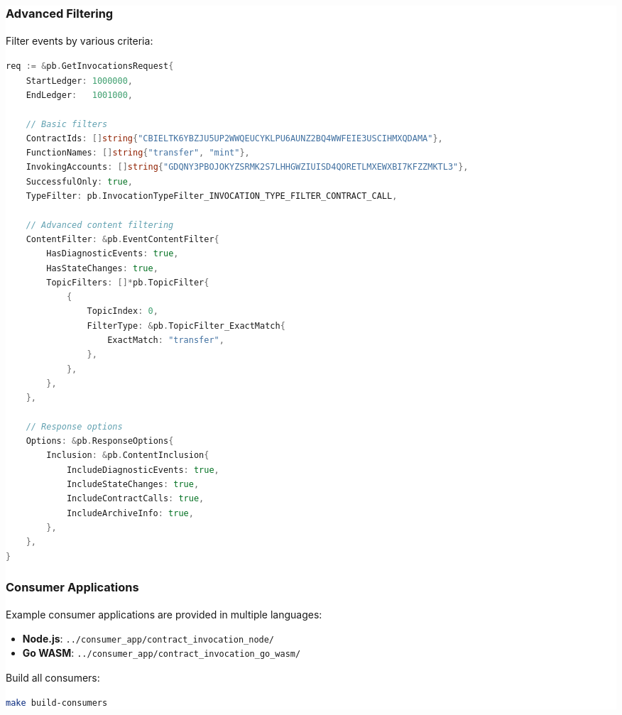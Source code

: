 ### Advanced Filtering

Filter events by various criteria:

```go
req := &pb.GetInvocationsRequest{
    StartLedger: 1000000,
    EndLedger:   1001000,
    
    // Basic filters
    ContractIds: []string{"CBIELTK6YBZJU5UP2WWQEUCYKLPU6AUNZ2BQ4WWFEIE3USCIHMXQDAMA"},
    FunctionNames: []string{"transfer", "mint"},
    InvokingAccounts: []string{"GDQNY3PBOJOKYZSRMK2S7LHHGWZIUISD4QORETLMXEWXBI7KFZZMKTL3"},
    SuccessfulOnly: true,
    TypeFilter: pb.InvocationTypeFilter_INVOCATION_TYPE_FILTER_CONTRACT_CALL,
    
    // Advanced content filtering
    ContentFilter: &pb.EventContentFilter{
        HasDiagnosticEvents: true,
        HasStateChanges: true,
        TopicFilters: []*pb.TopicFilter{
            {
                TopicIndex: 0,
                FilterType: &pb.TopicFilter_ExactMatch{
                    ExactMatch: "transfer",
                },
            },
        },
    },
    
    // Response options
    Options: &pb.ResponseOptions{
        Inclusion: &pb.ContentInclusion{
            IncludeDiagnosticEvents: true,
            IncludeStateChanges: true,
            IncludeContractCalls: true,
            IncludeArchiveInfo: true,
        },
    },
}
```

### Consumer Applications

Example consumer applications are provided in multiple languages:

- **Node.js**: `../consumer_app/contract_invocation_node/`
- **Go WASM**: `../consumer_app/contract_invocation_go_wasm/`

Build all consumers:
```bash
make build-consumers
```
